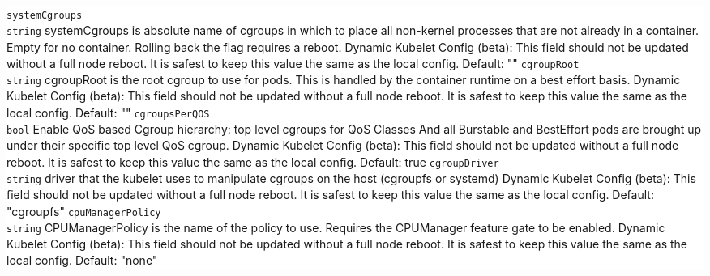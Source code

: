   
<tr><td><code>systemCgroups</code><br/>
<code>string</code>
</td>
<td>
   systemCgroups is absolute name of cgroups in which to place
all non-kernel processes that are not already in a container. Empty
for no container. Rolling back the flag requires a reboot.
Dynamic Kubelet Config (beta): This field should not be updated without a full node
reboot. It is safest to keep this value the same as the local config.
Default: ""</td>
</tr>
    
  
<tr><td><code>cgroupRoot</code><br/>
<code>string</code>
</td>
<td>
   cgroupRoot is the root cgroup to use for pods. This is handled by the
container runtime on a best effort basis.
Dynamic Kubelet Config (beta): This field should not be updated without a full node
reboot. It is safest to keep this value the same as the local config.
Default: ""</td>
</tr>
    
  
<tr><td><code>cgroupsPerQOS</code><br/>
<code>bool</code>
</td>
<td>
   Enable QoS based Cgroup hierarchy: top level cgroups for QoS Classes
And all Burstable and BestEffort pods are brought up under their
specific top level QoS cgroup.
Dynamic Kubelet Config (beta): This field should not be updated without a full node
reboot. It is safest to keep this value the same as the local config.
Default: true</td>
</tr>
    
  
<tr><td><code>cgroupDriver</code><br/>
<code>string</code>
</td>
<td>
   driver that the kubelet uses to manipulate cgroups on the host (cgroupfs or systemd)
Dynamic Kubelet Config (beta): This field should not be updated without a full node
reboot. It is safest to keep this value the same as the local config.
Default: "cgroupfs"</td>
</tr>
    
  
<tr><td><code>cpuManagerPolicy</code><br/>
<code>string</code>
</td>
<td>
   CPUManagerPolicy is the name of the policy to use.
Requires the CPUManager feature gate to be enabled.
Dynamic Kubelet Config (beta): This field should not be updated without a full node
reboot. It is safest to keep this value the same as the local config.
Default: "none"</td>
</tr>
    
